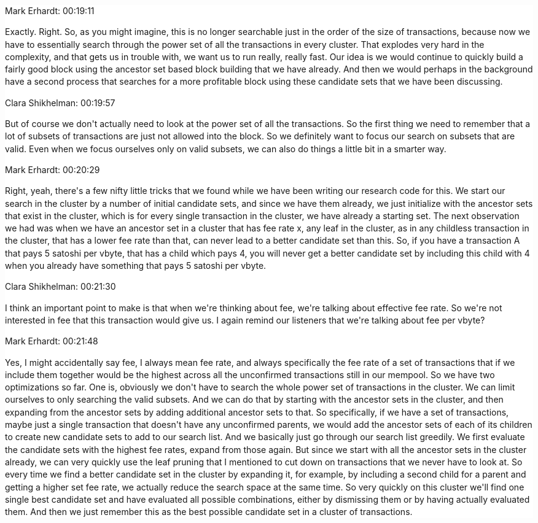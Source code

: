 Mark Erhardt: 00:19:11

Exactly.
Right.
So, as you might imagine, this is no longer searchable just in the order of the size of transactions, because now we have to essentially search through the power set of all the transactions in every cluster.
That explodes very hard in the complexity, and that gets us in trouble with, we want us to run really, really fast.
Our idea is we would continue to quickly build a fairly good block using the ancestor set based block building that we have already.
And then we would perhaps in the background have a second process that searches for a more profitable block using these candidate sets that we have been discussing.

Clara Shikhelman: 00:19:57

But of course we don't actually need to look at the power set of all the transactions.
So the first thing we need to remember that a lot of subsets of transactions are just not allowed into the block.
So we definitely want to focus our search on subsets that are valid.
Even when we focus ourselves only on valid subsets, we can also do things a little bit in a smarter way.

Mark Erhardt: 00:20:29

Right, yeah, there's a few nifty little tricks that we found while we have been writing our research code for this.
We start our search in the cluster by a number of initial candidate sets, and since we have them already, we just initialize with the ancestor sets that exist in the cluster, which is for every single transaction in the cluster, we have already a starting set.
The next observation we had was when we have an ancestor set in a cluster that has fee rate x, any leaf in the cluster, as in any childless transaction in the cluster, that has a lower fee rate than that, can never lead to a better candidate set than this.
So, if you have a transaction A that pays 5 satoshi per vbyte, that has a child which pays 4, you will never get a better candidate set by including this child with 4 when you already have something that pays 5 satoshi per vbyte.

Clara Shikhelman: 00:21:30

I think an important point to make is that when we're thinking about fee, we're talking about effective fee rate.
So we're not interested in fee that this transaction would give us.
I again remind our listeners that we're talking about fee per vbyte?

Mark Erhardt: 00:21:48

Yes, I might accidentally say fee, I always mean fee rate, and always specifically the fee rate of a set of transactions that if we include them together would be the highest across all the unconfirmed transactions still in our mempool.
So we have two optimizations so far.
One is, obviously we don't have to search the whole power set of transactions in the cluster.
We can limit ourselves to only searching the valid subsets.
And we can do that by starting with the ancestor sets in the cluster, and then expanding from the ancestor sets by adding additional ancestor sets to that.
So specifically, if we have a set of transactions, maybe just a single transaction that doesn't have any unconfirmed parents, we would add the ancestor sets of each of its children to create new candidate sets to add to our search list.
And we basically just go through our search list greedily.
We first evaluate the candidate sets with the highest fee rates, expand from those again.
But since we start with all the ancestor sets in the cluster already, we can very quickly use the leaf pruning that I mentioned to cut down on transactions that we never have to look at.
So every time we find a better candidate set in the cluster by expanding it, for example, by including a second child for a parent and getting a higher set fee rate, we actually reduce the search space at the same time.
So very quickly on this cluster we'll find one single best candidate set and have evaluated all possible combinations, either by dismissing them or by having actually evaluated them.
And then we just remember this as the best possible candidate set in a cluster of transactions.